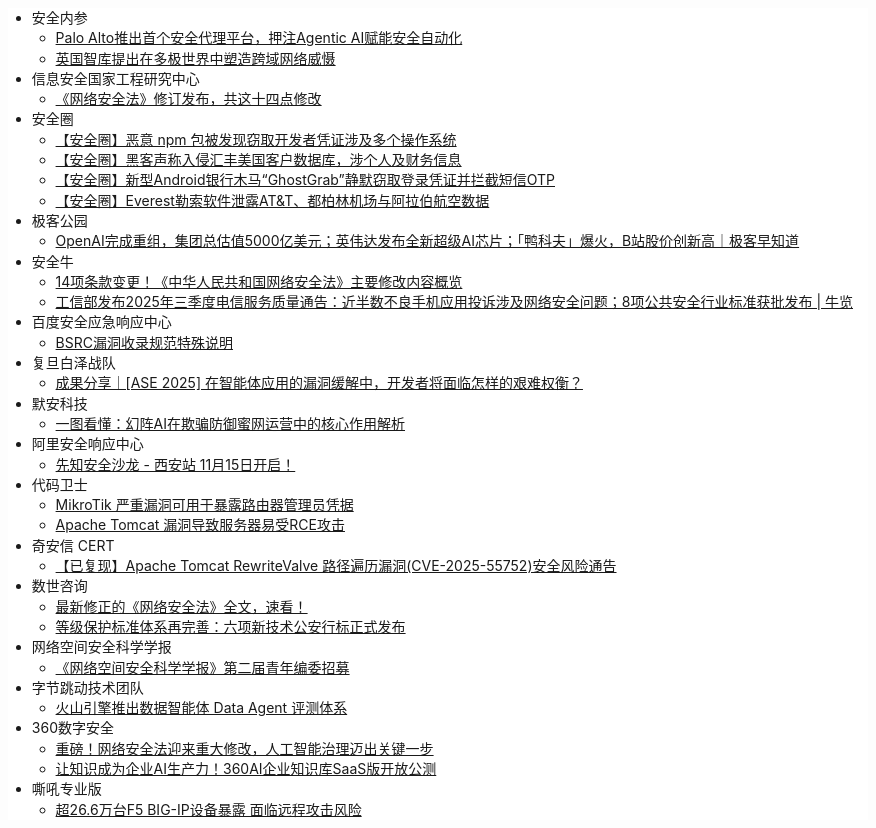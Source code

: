 - 安全内参
  - [Palo Alto推出首个安全代理平台，押注Agentic AI赋能安全自动化](https://mp.weixin.qq.com/s?__biz=MzI4NDY2MDMwMw==&mid=2247515141&idx=1&sn=4813ff990fcdf0efc6af1c1288be2e2b)
  - [英国智库提出在多极世界中塑造跨域网络威慑](https://mp.weixin.qq.com/s?__biz=MzI4NDY2MDMwMw==&mid=2247515141&idx=2&sn=f78d23fd2c5c035eecbace268ba96858)
- 信息安全国家工程研究中心
  - [《网络安全法》修订发布，共这十四点修改](https://mp.weixin.qq.com/s?__biz=MzU5OTQ0NzY3Ng==&mid=2247501400&idx=1&sn=4f3f45431982084d8f90376ce08b5ec4)
- 安全圈
  - [【安全圈】恶意 npm 包被发现窃取开发者凭证涉及多个操作系统](https://mp.weixin.qq.com/s?__biz=MzIzMzE4NDU1OQ==&mid=2652072467&idx=1&sn=08d3b24eef55eb26c63ab41a2b9b6c89)
  - [【安全圈】黑客声称入侵汇丰美国客户数据库，涉个人及财务信息](https://mp.weixin.qq.com/s?__biz=MzIzMzE4NDU1OQ==&mid=2652072467&idx=2&sn=957b40408db849c7757b1d65a679045f)
  - [【安全圈】新型Android银行木马“GhostGrab”静默窃取登录凭证并拦截短信OTP](https://mp.weixin.qq.com/s?__biz=MzIzMzE4NDU1OQ==&mid=2652072467&idx=3&sn=562c565cac54ccdbfe72f4cd788093ff)
  - [【安全圈】Everest勒索软件泄露AT&T、都柏林机场与阿拉伯航空数据](https://mp.weixin.qq.com/s?__biz=MzIzMzE4NDU1OQ==&mid=2652072467&idx=4&sn=de2bd3d211646a1347bfd935249041d2)
- 极客公园
  - [OpenAI完成重组，集团总估值5000亿美元；英伟达发布全新超级AI芯片；「鸭科夫」爆火，B站股价创新高｜极客早知道](https://mp.weixin.qq.com/s?__biz=MTMwNDMwODQ0MQ==&mid=2653089477&idx=1&sn=677517184f4142ec1f263e806a58ba60)
- 安全牛
  - [14项条款变更！《中华人民共和国网络安全法》主要修改内容概览](https://mp.weixin.qq.com/s?__biz=MjM5Njc3NjM4MA==&mid=2651139181&idx=1&sn=7760c8073bc58998eab30a2605027c6d)
  - [工信部发布2025年三季度电信服务质量通告：近半数不良手机应用投诉涉及网络安全问题；8项公共安全行业标准获批发布 | 牛览](https://mp.weixin.qq.com/s?__biz=MjM5Njc3NjM4MA==&mid=2651139181&idx=2&sn=59a8d366456adbe2456648f53ff731ee)
- 百度安全应急响应中心
  - [BSRC漏洞收录规范特殊说明](https://mp.weixin.qq.com/s?__biz=MzA4ODc0MTIwMw==&mid=2652543228&idx=1&sn=15d7ca8083048573096109f3848e060a)
- 复旦白泽战队
  - [成果分享｜[ASE 2025] 在智能体应用的漏洞缓解中，开发者将面临怎样的艰难权衡？](https://mp.weixin.qq.com/s?__biz=MzU4NzUxOTI0OQ==&mid=2247496482&idx=1&sn=6e40c6687b9958a37c6a07a49f55d286)
- 默安科技
  - [一图看懂：幻阵AI在欺骗防御蜜网运营中的核心作用解析](https://mp.weixin.qq.com/s?__biz=MzIzODQxMjM2NQ==&mid=2247501420&idx=1&sn=76907a1eba820901e0a71852d3bd1636)
- 阿里安全响应中心
  - [先知安全沙龙 - 西安站 11月15日开启！](https://mp.weixin.qq.com/s?__biz=MzIxMjEwNTc4NA==&mid=2652998210&idx=1&sn=c32eb734db0a2b21f4a538eb020810ab)
- 代码卫士
  - [MikroTik 严重漏洞可用于暴露路由器管理员凭据](https://mp.weixin.qq.com/s?__biz=MzI2NTg4OTc5Nw==&mid=2247524305&idx=1&sn=60cf6de2e02ede50696541627d839f18)
  - [Apache Tomcat 漏洞导致服务器易受RCE攻击](https://mp.weixin.qq.com/s?__biz=MzI2NTg4OTc5Nw==&mid=2247524305&idx=2&sn=151df83a78bc5a9f5351bf4c295a1d03)
- 奇安信 CERT
  - [【已复现】Apache Tomcat RewriteValve 路径遍历漏洞(CVE-2025-55752)安全风险通告](https://mp.weixin.qq.com/s?__biz=MzU5NDgxODU1MQ==&mid=2247504071&idx=1&sn=3452fa2a86bf741b6d8c06e44929d62b)
- 数世咨询
  - [最新修正的《网络安全法》全文，速看！](https://mp.weixin.qq.com/s?__biz=MzkxNzA3MTgyNg==&mid=2247540644&idx=1&sn=2750b46647fcfa8da2638decd936fa24)
  - [等级保护标准体系再完善：六项新技术公安行标正式发布](https://mp.weixin.qq.com/s?__biz=MzkxNzA3MTgyNg==&mid=2247540644&idx=2&sn=27e7234a3d1752d751ac7df422079bbd)
- 网络空间安全科学学报
  - [《网络空间安全科学学报》第二届青年编委招募](https://mp.weixin.qq.com/s?__biz=MzI0NjU2NDMwNQ==&mid=2247506035&idx=1&sn=3b9fc774be2825a4e65b225b9f3b3e7c)
- 字节跳动技术团队
  - [火山引擎推出数据智能体 Data Agent 评测体系](https://mp.weixin.qq.com/s?__biz=MzI1MzYzMjE0MQ==&mid=2247517270&idx=1&sn=cf2cbf25c44d4dc400847cd149dfb4db)
- 360数字安全
  - [重磅！网络安全法迎来重大修改，人工智能治理迈出关键一步](https://mp.weixin.qq.com/s?__biz=MzA4MTg0MDQ4Nw==&mid=2247582664&idx=1&sn=b750b738b26fb6fd4108722c187473a0)
  - [让知识成为企业AI生产力！360AI企业知识库SaaS版开放公测](https://mp.weixin.qq.com/s?__biz=MzA4MTg0MDQ4Nw==&mid=2247582664&idx=2&sn=966d6d246651e8d9cca5be41a4cb2bc6)
- 嘶吼专业版
  - [超26.6万台F5 BIG-IP设备暴露 面临远程攻击风险](https://mp.weixin.qq.com/s?__biz=MzI0MDY1MDU4MQ==&mid=2247585062&idx=1&sn=4ddffa8baa394ec9f3d0103ad196d57c)